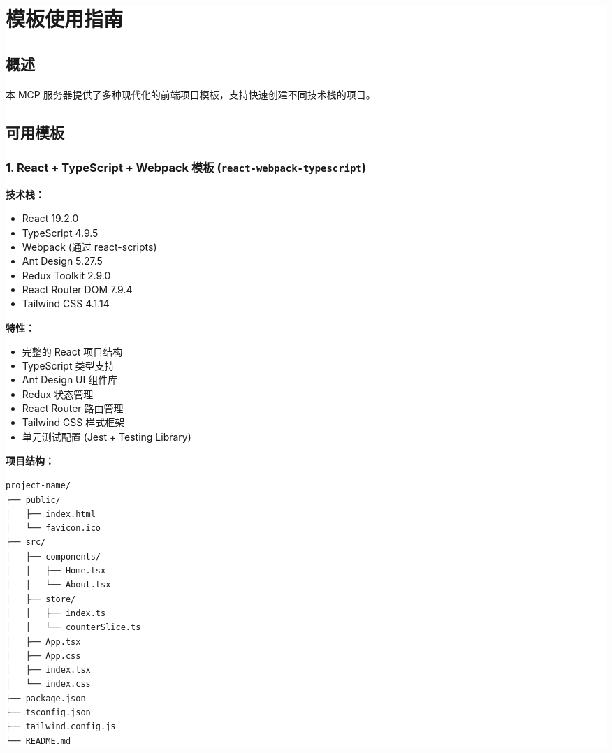 # 模板使用指南

## 概述

本 MCP 服务器提供了多种现代化的前端项目模板，支持快速创建不同技术栈的项目。

## 可用模板

### 1. React + TypeScript + Webpack 模板 (`react-webpack-typescript`)

**技术栈：**
- React 19.2.0
- TypeScript 4.9.5
- Webpack (通过 react-scripts)
- Ant Design 5.27.5
- Redux Toolkit 2.9.0
- React Router DOM 7.9.4
- Tailwind CSS 4.1.14

**特性：**
- 完整的 React 项目结构
- TypeScript 类型支持
- Ant Design UI 组件库
- Redux 状态管理
- React Router 路由管理
- Tailwind CSS 样式框架
- 单元测试配置 (Jest + Testing Library)

**项目结构：**
```
project-name/
├── public/
│   ├── index.html
│   └── favicon.ico
├── src/
│   ├── components/
│   │   ├── Home.tsx
│   │   └── About.tsx
│   ├── store/
│   │   ├── index.ts
│   │   └── counterSlice.ts
│   ├── App.tsx
│   ├── App.css
│   ├── index.tsx
│   └── index.css
├── package.json
├── tsconfig.json
├── tailwind.config.js
└── README.md
```
